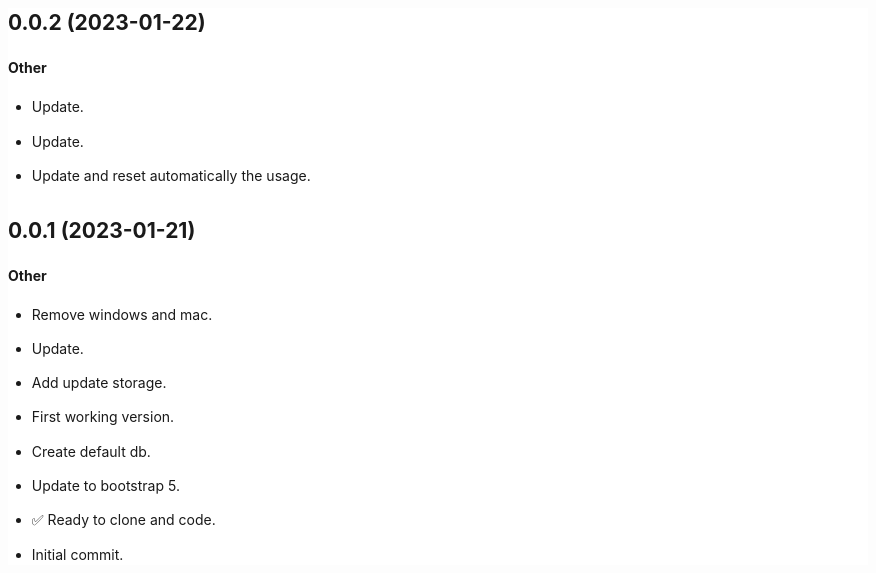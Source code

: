 

## 0.0.2 (2023-01-22)

#### Other

* Update. 

* Update. 

* Update and reset automatically the usage. 



## 0.0.1 (2023-01-21)

#### Other

* Remove windows and mac. 

* Update. 

* Add update storage. 

* First working version. 

* Create default db. 

* Update to bootstrap 5. 

* ✅ Ready to clone and code. 

* Initial commit. 



